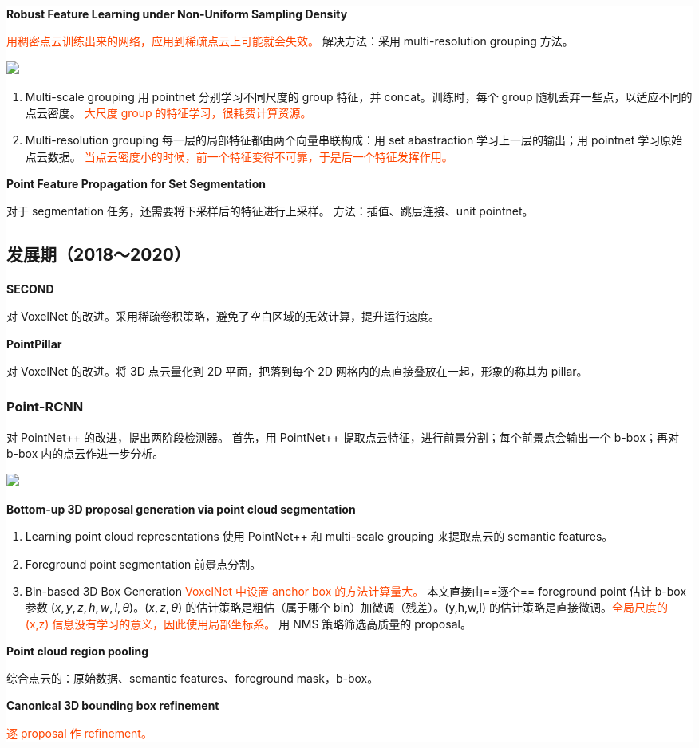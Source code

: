 __Robust Feature Learning under Non-Uniform Sampling Density__

<font color=OrangeRed>用稠密点云训练出来的网络，应用到稀疏点云上可能就会失效。</font>
解决方法：采用 multi-resolution grouping 方法。

<img src="img/pointpp_3.png" width=30%>

1. Multi-scale grouping
用 pointnet 分别学习不同尺度的 group 特征，并 concat。训练时，每个 group 随机丢弃一些点，以适应不同的点云密度。
<font color=OrangeRed>大尺度 group 的特征学习，很耗费计算资源。</font>

2. Multi-resolution grouping
每一层的局部特征都由两个向量串联构成：用 set abastraction 学习上一层的输出；用 pointnet 学习原始点云数据。
<font color=OrangeRed>当点云密度小的时候，前一个特征变得不可靠，于是后一个特征发挥作用。</font>

__Point Feature Propagation for Set Segmentation__

对于 segmentation 任务，还需要将下采样后的特征进行上采样。
方法：插值、跳层连接、unit pointnet。

## 发展期（2018～2020）

__SECOND__

对 VoxelNet 的改进。采用稀疏卷积策略，避免了空白区域的无效计算，提升运行速度。

__PointPillar__

对 VoxelNet 的改进。将 3D 点云量化到 2D 平面，把落到每个 2D 网格内的点直接叠放在一起，形象的称其为 pillar。

### Point-RCNN

对 PointNet++ 的改进，提出两阶段检测器。
首先，用 PointNet++ 提取点云特征，进行前景分割；每个前景点会输出一个 b-box；再对 b-box 内的点云作进一步分析。

<img src="img/pointrcnn_2.png" width=100%>

__Bottom-up 3D proposal generation via point cloud segmentation__

1. Learning point cloud representations
使用 PointNet++ 和 multi-scale grouping 来提取点云的 semantic features。

2. Foreground point segmentation
前景点分割。

3. Bin-based 3D Box Generation
<font color=OrangeRed>VoxelNet 中设置 anchor box 的方法计算量大。</font>
本文直接由==逐个== foreground point 估计 b-box 参数 $(x,y,z,h,w,l,\theta)$。$(x,z,\theta)$ 的估计策略是粗估（属于哪个 bin）加微调（残差）。(y,h,w,l) 的估计策略是直接微调。<font color=OrangeRed>全局尺度的 (x,z) 信息没有学习的意义，因此使用局部坐标系。</font>
用 NMS 策略筛选高质量的 proposal。

__Point cloud region pooling__

综合点云的：原始数据、semantic features、foreground mask，b-box。

__Canonical 3D bounding box refinement__

<font color=OrangeRed>逐 proposal 作 refinement。</font>
